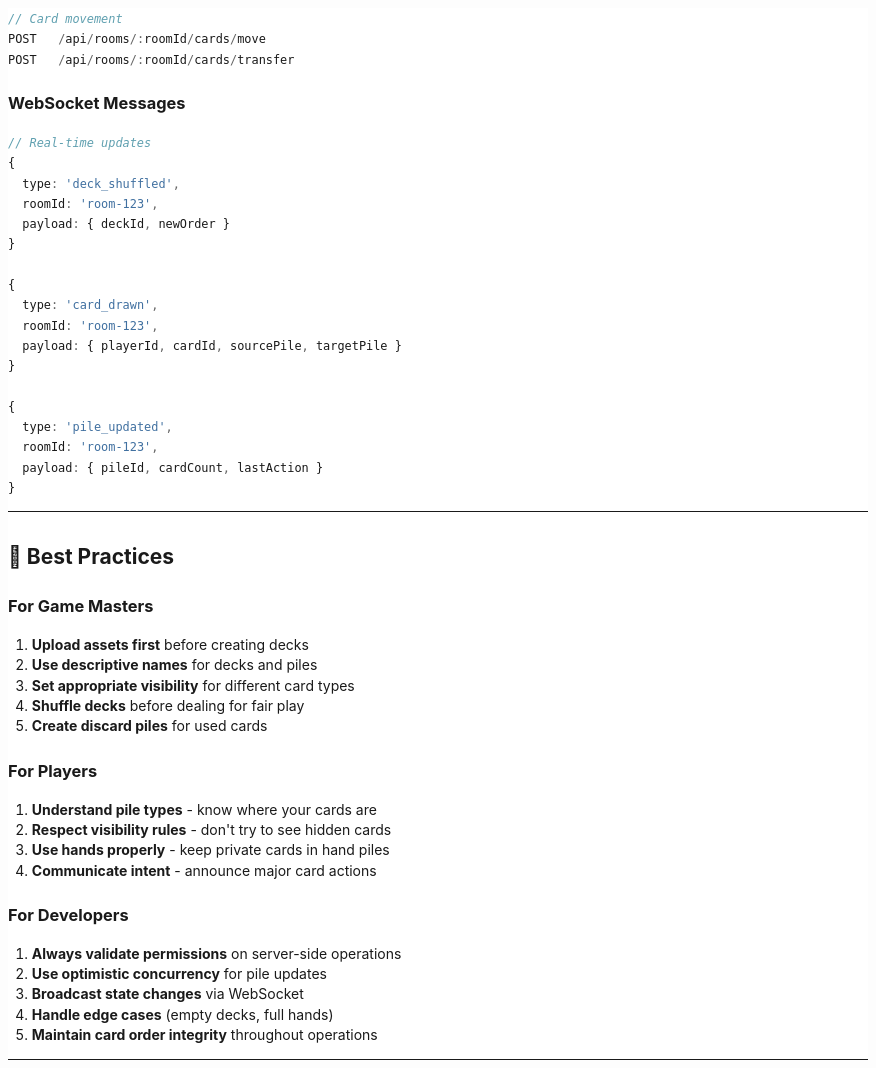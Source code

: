 ```typescript
// Card movement
POST   /api/rooms/:roomId/cards/move
POST   /api/rooms/:roomId/cards/transfer
```

### **WebSocket Messages**
```typescript
// Real-time updates
{
  type: 'deck_shuffled',
  roomId: 'room-123',
  payload: { deckId, newOrder }
}

{
  type: 'card_drawn',
  roomId: 'room-123', 
  payload: { playerId, cardId, sourcePile, targetPile }
}

{
  type: 'pile_updated',
  roomId: 'room-123',
  payload: { pileId, cardCount, lastAction }
}
```

---

## 🎯 **Best Practices**

### **For Game Masters**
1. **Upload assets first** before creating decks
2. **Use descriptive names** for decks and piles
3. **Set appropriate visibility** for different card types
4. **Shuffle decks** before dealing for fair play
5. **Create discard piles** for used cards

### **For Players**
1. **Understand pile types** - know where your cards are
2. **Respect visibility rules** - don't try to see hidden cards
3. **Use hands properly** - keep private cards in hand piles
4. **Communicate intent** - announce major card actions

### **For Developers**
1. **Always validate permissions** on server-side operations
2. **Use optimistic concurrency** for pile updates
3. **Broadcast state changes** via WebSocket
4. **Handle edge cases** (empty decks, full hands)
5. **Maintain card order integrity** throughout operations

---
